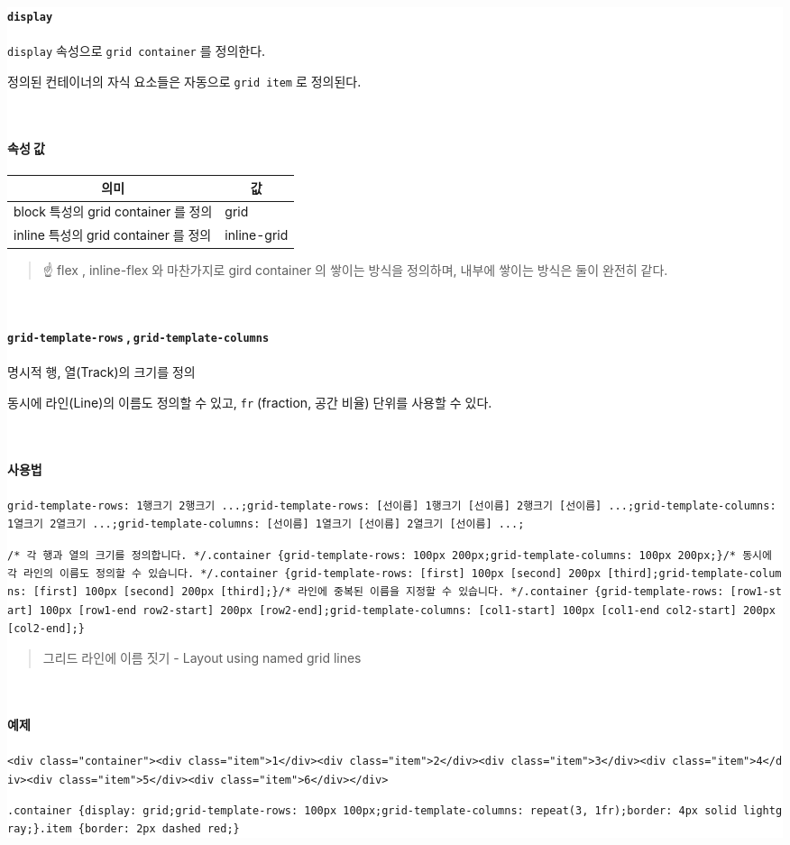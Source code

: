 #### `display`

`display` 속성으로 `grid container` 를 정의한다.

정의된 컨테이너의 자식 요소들은 자동으로 `grid item` 로 정의된다.

<br/>

#### 속성 값

| 의미                                 | 값          |
| ------------------------------------ | ----------- |
| block 특성의 grid container 를 정의  | grid        |
| inline 특성의 grid container 를 정의 | inline-grid |

> ☝️ flex , inline-flex 와 마찬가지로 gird container 의 쌓이는 방식을 정의하며, 내부에 쌓이는 방식은 둘이 완전히 같다.

<br/>

#### `grid-template-rows` , `grid-template-columns`

명시적 행, 열(Track)의 크기를 정의

동시에 라인(Line)의 이름도 정의할 수 있고, `fr` (fraction, 공간 비율) 단위를 사용할 수 있다.

<br/>

#### 사용법

```plain text
grid-template-rows: 1행크기 2행크기 ...;grid-template-rows: [선이름] 1행크기 [선이름] 2행크기 [선이름] ...;grid-template-columns: 1열크기 2열크기 ...;grid-template-columns: [선이름] 1열크기 [선이름] 2열크기 [선이름] ...;
```

```plain text
/* 각 행과 열의 크기를 정의합니다. */.container {grid-template-rows: 100px 200px;grid-template-columns: 100px 200px;}/* 동시에 각 라인의 이름도 정의할 수 있습니다. */.container {grid-template-rows: [first] 100px [second] 200px [third];grid-template-columns: [first] 100px [second] 200px [third];}/* 라인에 중복된 이름을 지정할 수 있습니다. */.container {grid-template-rows: [row1-start] 100px [row1-end row2-start] 200px [row2-end];grid-template-columns: [col1-start] 100px [col1-end col2-start] 200px [col2-end];}
```

> 그리드 라인에 이름 짓기 - Layout using named grid lines

<br/>

#### 예제

```plain text
<div class="container"><div class="item">1</div><div class="item">2</div><div class="item">3</div><div class="item">4</div><div class="item">5</div><div class="item">6</div></div>
```

```plain text
.container {display: grid;grid-template-rows: 100px 100px;grid-template-columns: repeat(3, 1fr);border: 4px solid lightgray;}.item {border: 2px dashed red;}
```
